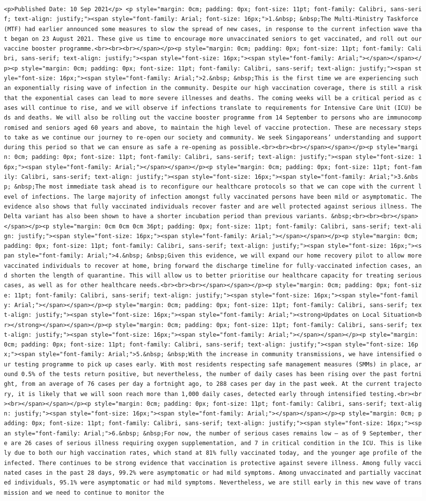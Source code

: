     <p>Published Date: 10 Sep 2021</p> <p style="margin: 0cm; padding: 0px; font-size: 11pt; font-family: Calibri, sans-serif; text-align: justify;"><span style="font-family: Arial; font-size: 16px;">1.&nbsp; &nbsp;The Multi-Ministry Taskforce (MTF) had earlier announced some measures to slow the spread of new cases, in response to the current infection wave that began on 23 August 2021. These give us time to encourage more unvaccinated seniors to get vaccinated, and roll out our vaccine booster programme.<br><br><br></span></p><p style="margin: 0cm; padding: 0px; font-size: 11pt; font-family: Calibri, sans-serif; text-align: justify;"><span style="font-size: 16px;"><span style="font-family: Arial;"></span></span></p><p style="margin: 0cm; padding: 0px; font-size: 11pt; font-family: Calibri, sans-serif; text-align: justify;"><span style="font-size: 16px;"><span style="font-family: Arial;">2.&nbsp; &nbsp;This is the first time we are experiencing such an exponentially rising wave of infection in the community. Despite our high vaccination coverage, there is still a risk that the exponential cases can lead to more severe illnesses and deaths. The coming weeks will be a critical period as cases will continue to rise, and we will observe if infections translate to requirements for Intensive Care Unit (ICU) beds and deaths. We will also be rolling out the vaccine booster programme from 14 September to persons who are immunocompromised and seniors aged 60 years and above, to maintain the high level of vaccine protection. These are necessary steps to take as we continue our journey to re-open our society and community. We seek Singaporeans’ understanding and support during this period so that we can ensure as safe a re-opening as possible.<br><br><br></span></span></p><p style="margin: 0cm; padding: 0px; font-size: 11pt; font-family: Calibri, sans-serif; text-align: justify;"><span style="font-size: 16px;"><span style="font-family: Arial;"></span></span></p><p style="margin: 0cm; padding: 0px; font-size: 11pt; font-family: Calibri, sans-serif; text-align: justify;"><span style="font-size: 16px;"><span style="font-family: Arial;">3.&nbsp; &nbsp;The most immediate task ahead is to reconfigure our healthcare protocols so that we can cope with the current level of infections. The large majority of infection amongst fully vaccinated persons have been mild or asymptomatic. The evidence also shows that fully vaccinated individuals recover faster and are well protected against serious illness. The Delta variant has also been shown to have a shorter incubation period than previous variants. &nbsp;<br><br><br></span></span></p><p style="margin: 0cm 0cm 0cm 36pt; padding: 0px; font-size: 11pt; font-family: Calibri, sans-serif; text-align: justify;"><span style="font-size: 16px;"><span style="font-family: Arial;"></span></span></p><p style="margin: 0cm; padding: 0px; font-size: 11pt; font-family: Calibri, sans-serif; text-align: justify;"><span style="font-size: 16px;"><span style="font-family: Arial;">4.&nbsp; &nbsp;Given this evidence, we will expand our home recovery pilot to allow more vaccinated individuals to recover at home, bring forward the discharge timeline for fully-vaccinated infection cases, and shorten the length of quarantine. This will allow us to better prioritise our healthcare capacity for treating serious cases, as well as for other healthcare needs.<br><br><br></span></span></p><p style="margin: 0cm; padding: 0px; font-size: 11pt; font-family: Calibri, sans-serif; text-align: justify;"><span style="font-size: 16px;"><span style="font-family: Arial;"></span></span></p><p style="margin: 0cm; padding: 0px; font-size: 11pt; font-family: Calibri, sans-serif; text-align: justify;"><span style="font-size: 16px;"><span style="font-family: Arial;"><strong>Updates on Local Situation<br></strong></span></span></p><p style="margin: 0cm; padding: 0px; font-size: 11pt; font-family: Calibri, sans-serif; text-align: justify;"><span style="font-size: 16px;"><span style="font-family: Arial;"></span></span></p><p style="margin: 0cm; padding: 0px; font-size: 11pt; font-family: Calibri, sans-serif; text-align: justify;"><span style="font-size: 16px;"><span style="font-family: Arial;">5.&nbsp; &nbsp;With the increase in community transmissions, we have intensified our testing programme to pick up cases early. With most residents respecting safe management measures (SMMs) in place, around 0.5% of the tests return positive, but nevertheless, the number of daily cases has been rising over the past fortnight, from an average of 76 cases per day a fortnight ago, to 288 cases per day in the past week. At the current trajectory, it is likely that we will soon reach more than 1,000 daily cases, detected early through intensified testing.<br><br><br></span></span></p><p style="margin: 0cm; padding: 0px; font-size: 11pt; font-family: Calibri, sans-serif; text-align: justify;"><span style="font-size: 16px;"><span style="font-family: Arial;"></span></span></p><p style="margin: 0cm; padding: 0px; font-size: 11pt; font-family: Calibri, sans-serif; text-align: justify;"><span style="font-size: 16px;"><span style="font-family: Arial;">6.&nbsp; &nbsp;For now, the number of serious cases remains low – as of 9 September, there are 26 cases of serious illness requiring oxygen supplementation, and 7 in critical condition in the ICU. This is likely due to both our high vaccination rates, which stand at 81% fully vaccinated today, and the younger age profile of the infected. There continues to be strong evidence that vaccination is protective against severe illness. Among fully vaccinated cases in the past 28 days, 99.2% were asymptomatic or had mild symptoms. Among unvaccinated and partially vaccinated individuals, 95.1% were asymptomatic or had mild symptoms. Nevertheless, we are still early in this new wave of transmission and we need to continue to monitor the